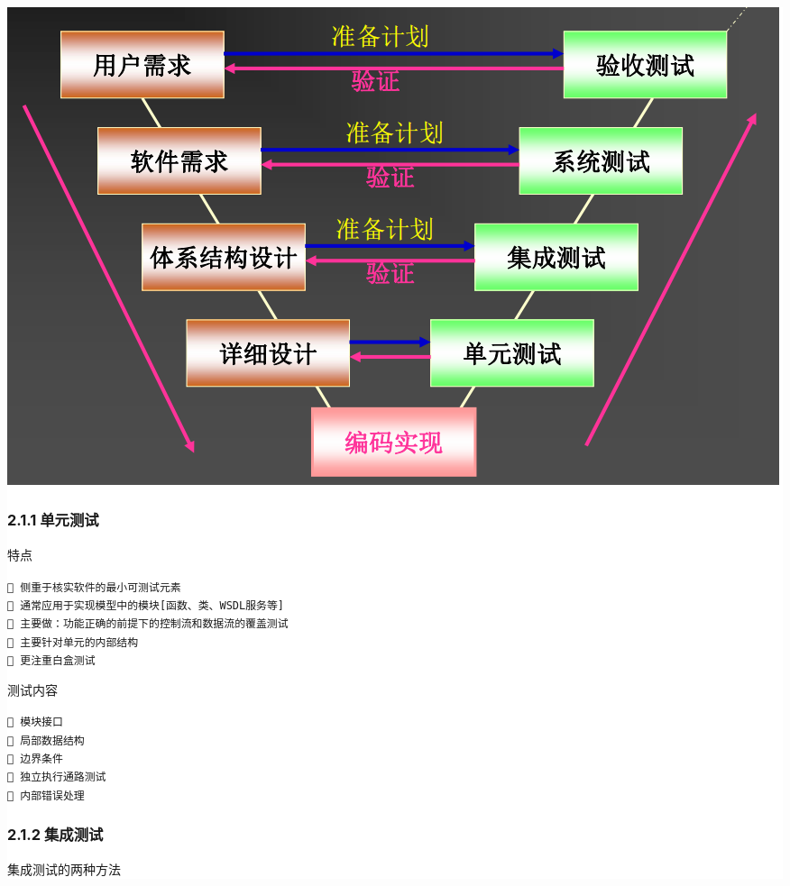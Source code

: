 ![1686498745994](image/软件测试/1686498745994.png)

### 2.1.1 单元测试

特点

```
 侧重于核实软件的最小可测试元素
 通常应用于实现模型中的模块[函数、类、WSDL服务等]
 主要做：功能正确的前提下的控制流和数据流的覆盖测试
 主要针对单元的内部结构
 更注重白盒测试
```

测试内容

```
 模块接口
 局部数据结构
 边界条件
 独立执行通路测试
 内部错误处理
```

### 2.1.2 集成测试

集成测试的两种方法
